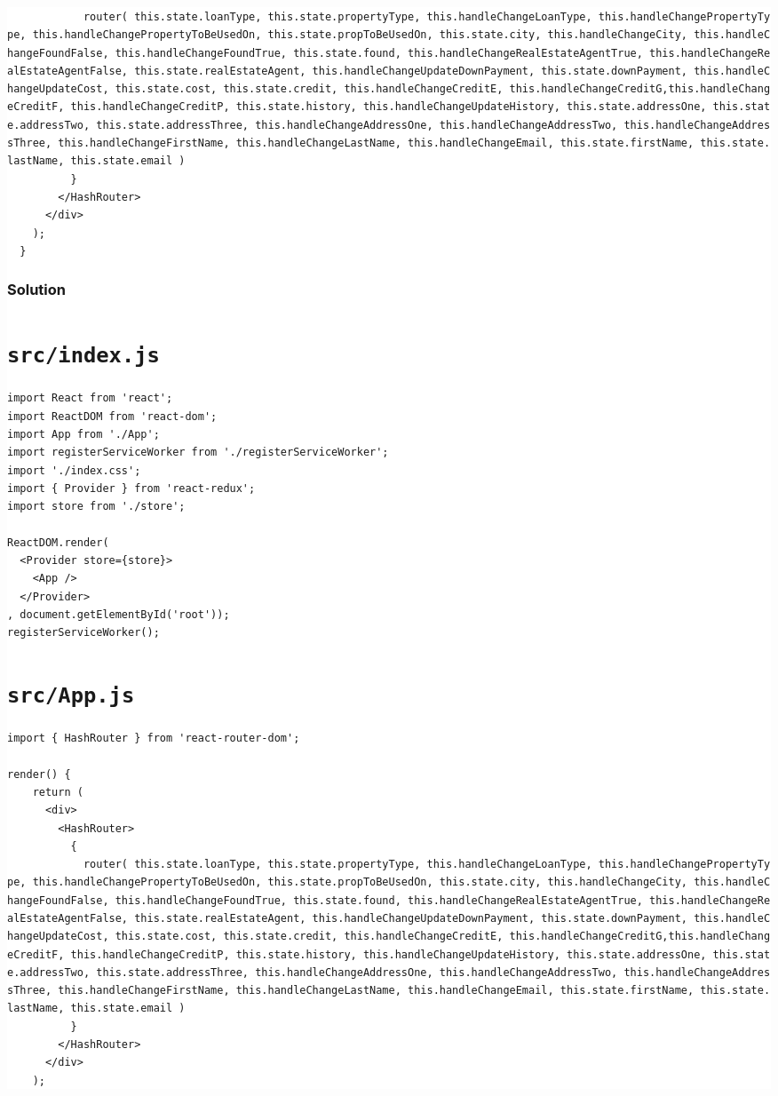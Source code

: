 ```
            router( this.state.loanType, this.state.propertyType, this.handleChangeLoanType, this.handleChangePropertyType, this.handleChangePropertyToBeUsedOn, this.state.propToBeUsedOn, this.state.city, this.handleChangeCity, this.handleChangeFoundFalse, this.handleChangeFoundTrue, this.state.found, this.handleChangeRealEstateAgentTrue, this.handleChangeRealEstateAgentFalse, this.state.realEstateAgent, this.handleChangeUpdateDownPayment, this.state.downPayment, this.handleChangeUpdateCost, this.state.cost, this.state.credit, this.handleChangeCreditE, this.handleChangeCreditG,this.handleChangeCreditF, this.handleChangeCreditP, this.state.history, this.handleChangeUpdateHistory, this.state.addressOne, this.state.addressTwo, this.state.addressThree, this.handleChangeAddressOne, this.handleChangeAddressTwo, this.handleChangeAddressThree, this.handleChangeFirstName, this.handleChangeLastName, this.handleChangeEmail, this.state.firstName, this.state.lastName, this.state.email ) 
          }
        </HashRouter>
      </div>
    );
  }
```

### Solution
# ` src/index.js ` 

```
import React from 'react';
import ReactDOM from 'react-dom';
import App from './App';
import registerServiceWorker from './registerServiceWorker';
import './index.css';
import { Provider } from 'react-redux';
import store from './store';

ReactDOM.render(
  <Provider store={store}>
    <App />
  </Provider>    
, document.getElementById('root'));
registerServiceWorker();
```

# ` src/App.js ` 

```
import { HashRouter } from 'react-router-dom';

render() {
    return (
      <div>
        <HashRouter>
          { 
            router( this.state.loanType, this.state.propertyType, this.handleChangeLoanType, this.handleChangePropertyType, this.handleChangePropertyToBeUsedOn, this.state.propToBeUsedOn, this.state.city, this.handleChangeCity, this.handleChangeFoundFalse, this.handleChangeFoundTrue, this.state.found, this.handleChangeRealEstateAgentTrue, this.handleChangeRealEstateAgentFalse, this.state.realEstateAgent, this.handleChangeUpdateDownPayment, this.state.downPayment, this.handleChangeUpdateCost, this.state.cost, this.state.credit, this.handleChangeCreditE, this.handleChangeCreditG,this.handleChangeCreditF, this.handleChangeCreditP, this.state.history, this.handleChangeUpdateHistory, this.state.addressOne, this.state.addressTwo, this.state.addressThree, this.handleChangeAddressOne, this.handleChangeAddressTwo, this.handleChangeAddressThree, this.handleChangeFirstName, this.handleChangeLastName, this.handleChangeEmail, this.state.firstName, this.state.lastName, this.state.email ) 
          }
        </HashRouter>
      </div>
    );
```